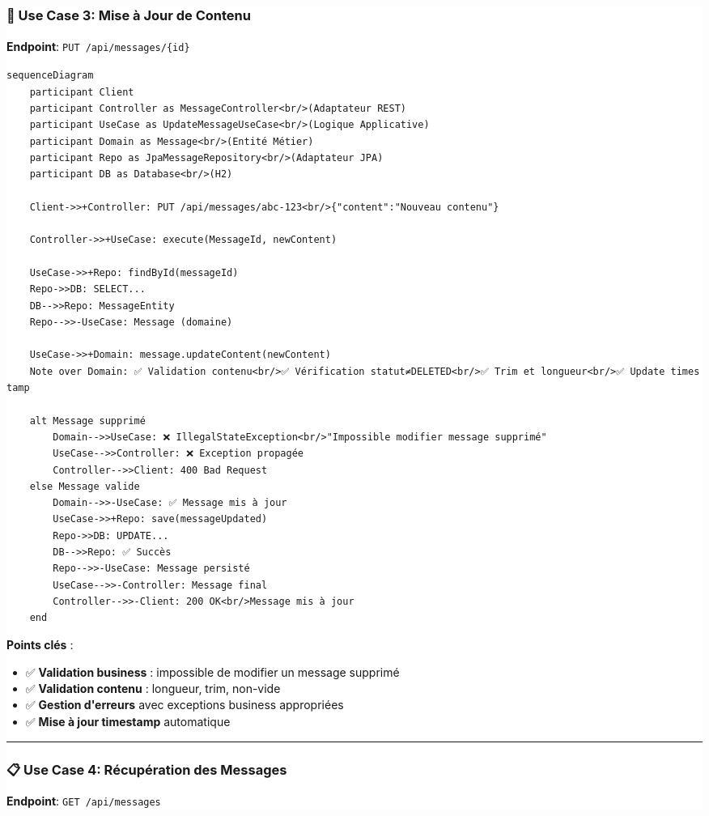 ### 📝 Use Case 3: Mise à Jour de Contenu

**Endpoint**: `PUT /api/messages/{id}`

```mermaid
sequenceDiagram
    participant Client
    participant Controller as MessageController<br/>(Adaptateur REST)
    participant UseCase as UpdateMessageUseCase<br/>(Logique Applicative)
    participant Domain as Message<br/>(Entité Métier)
    participant Repo as JpaMessageRepository<br/>(Adaptateur JPA)
    participant DB as Database<br/>(H2)

    Client->>+Controller: PUT /api/messages/abc-123<br/>{"content":"Nouveau contenu"}
    
    Controller->>+UseCase: execute(MessageId, newContent)
    
    UseCase->>+Repo: findById(messageId)
    Repo->>DB: SELECT...
    DB-->>Repo: MessageEntity
    Repo-->>-UseCase: Message (domaine)
    
    UseCase->>+Domain: message.updateContent(newContent)
    Note over Domain: ✅ Validation contenu<br/>✅ Vérification statut≠DELETED<br/>✅ Trim et longueur<br/>✅ Update timestamp
    
    alt Message supprimé
        Domain-->>UseCase: ❌ IllegalStateException<br/>"Impossible modifier message supprimé"
        UseCase-->>Controller: ❌ Exception propagée
        Controller-->>Client: 400 Bad Request
    else Message valide
        Domain-->>-UseCase: ✅ Message mis à jour
        UseCase->>+Repo: save(messageUpdated)
        Repo->>DB: UPDATE...
        DB-->>Repo: ✅ Succès
        Repo-->>-UseCase: Message persisté
        UseCase-->>-Controller: Message final
        Controller-->>-Client: 200 OK<br/>Message mis à jour
    end
```

**Points clés** :
- ✅ **Validation business** : impossible de modifier un message supprimé
- ✅ **Validation contenu** : longueur, trim, non-vide
- ✅ **Gestion d'erreurs** avec exceptions business appropriées
- ✅ **Mise à jour timestamp** automatique

---

### 📋 Use Case 4: Récupération des Messages

**Endpoint**: `GET /api/messages`

